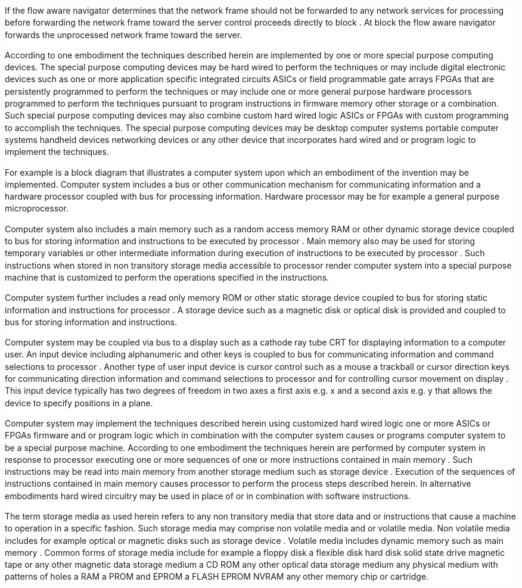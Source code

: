 If the flow aware navigator determines that the network frame should not be forwarded to any network services for processing before forwarding the network frame toward the server control proceeds directly to block . At block the flow aware navigator forwards the unprocessed network frame toward the server.

According to one embodiment the techniques described herein are implemented by one or more special purpose computing devices. The special purpose computing devices may be hard wired to perform the techniques or may include digital electronic devices such as one or more application specific integrated circuits ASICs or field programmable gate arrays FPGAs that are persistently programmed to perform the techniques or may include one or more general purpose hardware processors programmed to perform the techniques pursuant to program instructions in firmware memory other storage or a combination. Such special purpose computing devices may also combine custom hard wired logic ASICs or FPGAs with custom programming to accomplish the techniques. The special purpose computing devices may be desktop computer systems portable computer systems handheld devices networking devices or any other device that incorporates hard wired and or program logic to implement the techniques.

For example is a block diagram that illustrates a computer system upon which an embodiment of the invention may be implemented. Computer system includes a bus or other communication mechanism for communicating information and a hardware processor coupled with bus for processing information. Hardware processor may be for example a general purpose microprocessor.

Computer system also includes a main memory such as a random access memory RAM or other dynamic storage device coupled to bus for storing information and instructions to be executed by processor . Main memory also may be used for storing temporary variables or other intermediate information during execution of instructions to be executed by processor . Such instructions when stored in non transitory storage media accessible to processor render computer system into a special purpose machine that is customized to perform the operations specified in the instructions.

Computer system further includes a read only memory ROM or other static storage device coupled to bus for storing static information and instructions for processor . A storage device such as a magnetic disk or optical disk is provided and coupled to bus for storing information and instructions.

Computer system may be coupled via bus to a display such as a cathode ray tube CRT for displaying information to a computer user. An input device including alphanumeric and other keys is coupled to bus for communicating information and command selections to processor . Another type of user input device is cursor control such as a mouse a trackball or cursor direction keys for communicating direction information and command selections to processor and for controlling cursor movement on display . This input device typically has two degrees of freedom in two axes a first axis e.g. x and a second axis e.g. y that allows the device to specify positions in a plane.

Computer system may implement the techniques described herein using customized hard wired logic one or more ASICs or FPGAs firmware and or program logic which in combination with the computer system causes or programs computer system to be a special purpose machine. According to one embodiment the techniques herein are performed by computer system in response to processor executing one or more sequences of one or more instructions contained in main memory . Such instructions may be read into main memory from another storage medium such as storage device . Execution of the sequences of instructions contained in main memory causes processor to perform the process steps described herein. In alternative embodiments hard wired circuitry may be used in place of or in combination with software instructions.

The term storage media as used herein refers to any non transitory media that store data and or instructions that cause a machine to operation in a specific fashion. Such storage media may comprise non volatile media and or volatile media. Non volatile media includes for example optical or magnetic disks such as storage device . Volatile media includes dynamic memory such as main memory . Common forms of storage media include for example a floppy disk a flexible disk hard disk solid state drive magnetic tape or any other magnetic data storage medium a CD ROM any other optical data storage medium any physical medium with patterns of holes a RAM a PROM and EPROM a FLASH EPROM NVRAM any other memory chip or cartridge.
